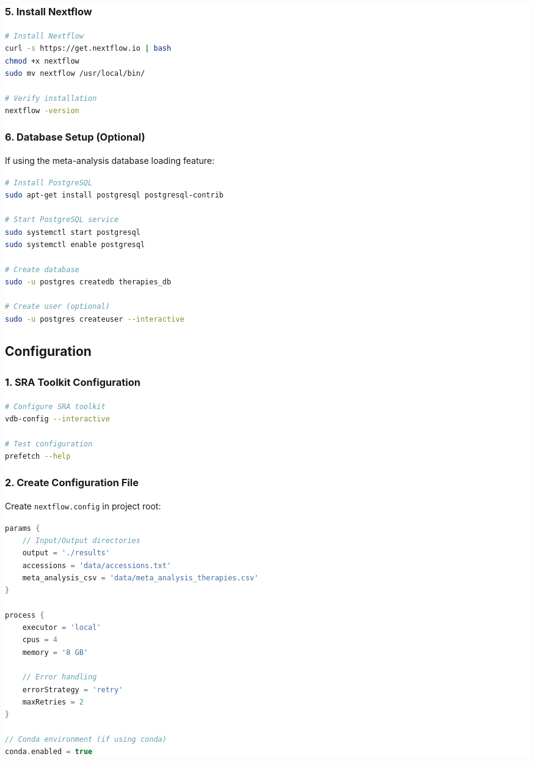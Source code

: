 ### 5. Install Nextflow
```bash
# Install Nextflow
curl -s https://get.nextflow.io | bash
chmod +x nextflow
sudo mv nextflow /usr/local/bin/

# Verify installation
nextflow -version
```

### 6. Database Setup (Optional)
If using the meta-analysis database loading feature:

```bash
# Install PostgreSQL
sudo apt-get install postgresql postgresql-contrib

# Start PostgreSQL service
sudo systemctl start postgresql
sudo systemctl enable postgresql

# Create database
sudo -u postgres createdb therapies_db

# Create user (optional)
sudo -u postgres createuser --interactive
```

## Configuration

### 1. SRA Toolkit Configuration
```bash
# Configure SRA toolkit
vdb-config --interactive

# Test configuration
prefetch --help
```

### 2. Create Configuration File
Create `nextflow.config` in project root:
```groovy
params {
    // Input/Output directories
    output = './results'
    accessions = 'data/accessions.txt'
    meta_analysis_csv = 'data/meta_analysis_therapies.csv'
}

process {
    executor = 'local'
    cpus = 4
    memory = '8 GB'
    
    // Error handling
    errorStrategy = 'retry'
    maxRetries = 2
}

// Conda environment (if using conda)
conda.enabled = true
```
